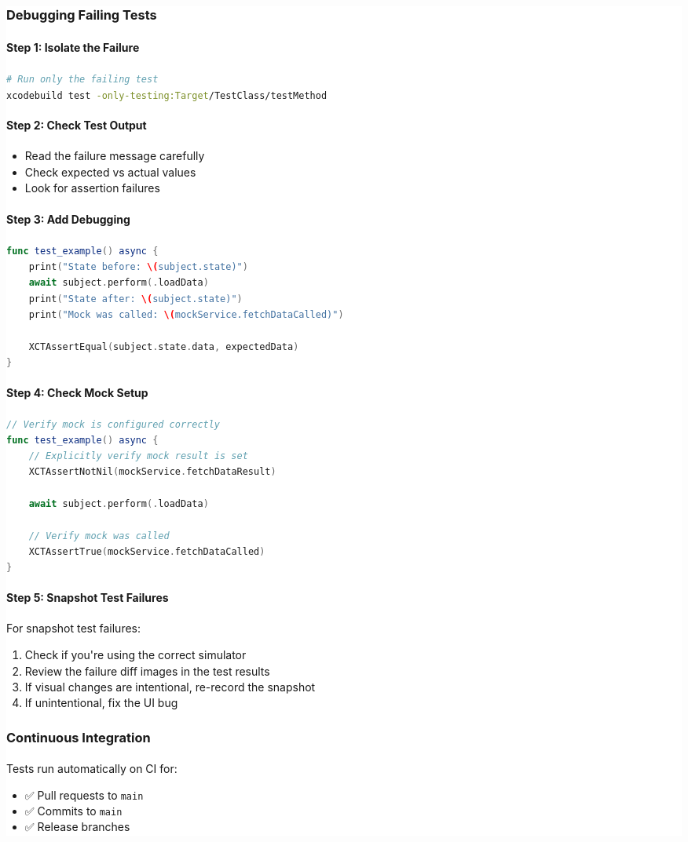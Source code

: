 ### Debugging Failing Tests

#### Step 1: Isolate the Failure

```bash
# Run only the failing test
xcodebuild test -only-testing:Target/TestClass/testMethod
```

#### Step 2: Check Test Output

- Read the failure message carefully
- Check expected vs actual values
- Look for assertion failures

#### Step 3: Add Debugging

```swift
func test_example() async {
    print("State before: \(subject.state)")
    await subject.perform(.loadData)
    print("State after: \(subject.state)")
    print("Mock was called: \(mockService.fetchDataCalled)")

    XCTAssertEqual(subject.state.data, expectedData)
}
```

#### Step 4: Check Mock Setup

```swift
// Verify mock is configured correctly
func test_example() async {
    // Explicitly verify mock result is set
    XCTAssertNotNil(mockService.fetchDataResult)

    await subject.perform(.loadData)

    // Verify mock was called
    XCTAssertTrue(mockService.fetchDataCalled)
}
```

#### Step 5: Snapshot Test Failures

For snapshot test failures:

1. Check if you're using the correct simulator
2. Review the failure diff images in the test results
3. If visual changes are intentional, re-record the snapshot
4. If unintentional, fix the UI bug

### Continuous Integration

Tests run automatically on CI for:
- ✅ Pull requests to `main`
- ✅ Commits to `main`
- ✅ Release branches
